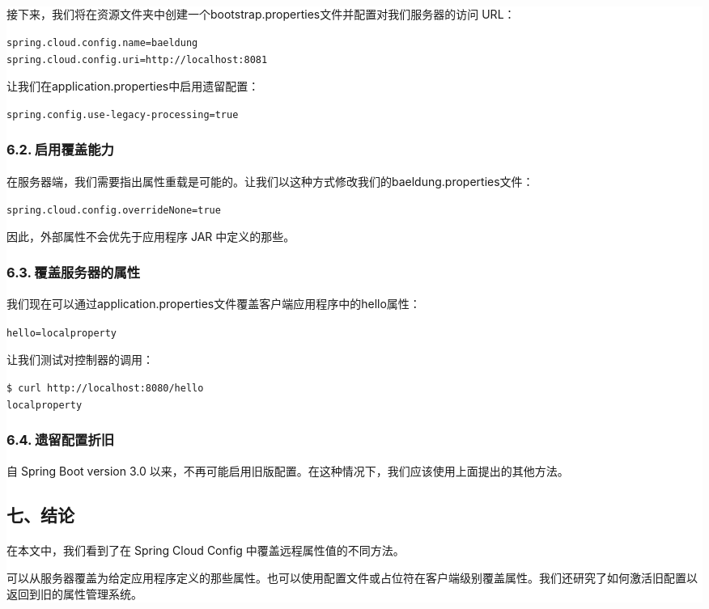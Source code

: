 接下来，我们将在资源文件夹中创建一个bootstrap.properties文件并配置对我们服务器的访问 URL：

```properties
spring.cloud.config.name=baeldung
spring.cloud.config.uri=http://localhost:8081
```

让我们在application.properties中启用遗留配置：

```properties
spring.config.use-legacy-processing=true
```

### 6.2. 启用覆盖能力

在服务器端，我们需要指出属性重载是可能的。让我们以这种方式修改我们的baeldung.properties文件：

```properties
spring.cloud.config.overrideNone=true
```

因此，外部属性不会优先于应用程序 JAR 中定义的那些。

### 6.3. 覆盖服务器的属性

我们现在可以通过application.properties文件覆盖客户端应用程序中的hello属性：

```properties
hello=localproperty
```

让我们测试对控制器的调用：

```bash
$ curl http://localhost:8080/hello
localproperty
```

### 6.4. 遗留配置折旧

自 Spring Boot version 3.0 以来，不再可能启用旧版配置。在这种情况下，我们应该使用上面提出的其他方法。

## 七、结论

在本文中，我们看到了在 Spring Cloud Config 中覆盖远程属性值的不同方法。

可以从服务器覆盖为给定应用程序定义的那些属性。也可以使用配置文件或占位符在客户端级别覆盖属性。我们还研究了如何激活旧配置以返回到旧的属性管理系统。